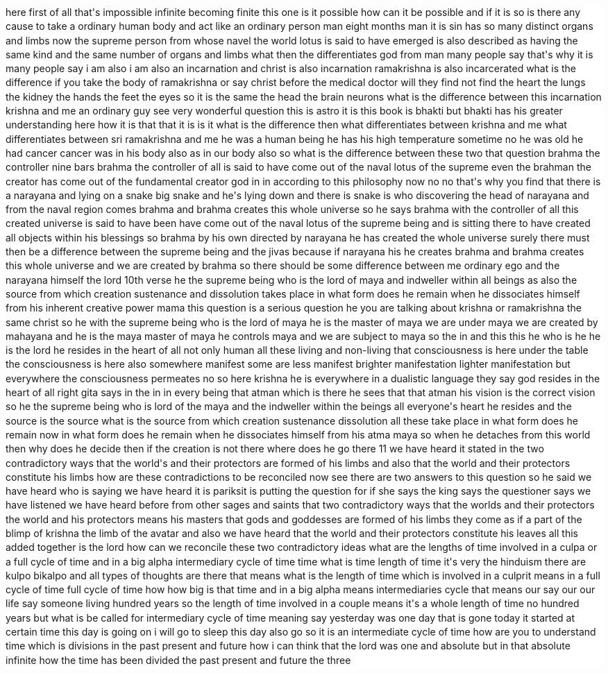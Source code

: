 here first of all that's impossible infinite becoming finite this one is it possible how can it be possible and if it is so is there any cause to take a ordinary human body and act like an ordinary person man eight months man it is sin has so many distinct organs and limbs now the supreme person from whose navel the world lotus is said to have emerged is also described as having the same kind and the same number of organs and limbs what then the differentiates god from man many people say that's why it is many people say i am also i am also an incarnation and christ is also incarnation ramakrishna is also incarcerated what is the difference if you take the body of ramakrishna or say christ before the medical doctor will they find not find the heart the lungs the kidney the hands the feet the eyes so it is the same the head the brain neurons what is the difference between this incarnation krishna and me an ordinary guy see very wonderful question this is astro it is this book is bhakti but bhakti has his greater understanding here how it is that that it is is it what is the difference then what differentiates between krishna and me what differentiates between sri ramakrishna and me he was a human being he has his high temperature sometime no he was old he had cancer cancer was in his body also as in our body also so what is the difference between these two that question brahma the controller nine bars brahma the controller of all is said to have come out of the naval lotus of the supreme even the brahman the creator has come out of the fundamental creator god in in according to this philosophy now no no that's why you find that there is a narayana and lying on a snake big snake and he's lying down and there is snake is who discovering the head of narayana and from the naval region comes brahma and brahma creates this whole universe so he says brahma with the controller of all this created universe is said to have been have come out of the naval lotus of the supreme being and is sitting there to have created all objects within his blessings so brahma by his own directed by narayana he has created the whole universe surely there must then be a difference between the supreme being and the jivas because if narayana his he creates brahma and brahma creates this whole universe and we are created by brahma so there should be some difference between me ordinary ego and the narayana himself the lord 10th verse he the supreme being who is the lord of maya and indweller within all beings as also the source from which creation sustenance and dissolution takes place in what form does he remain when he dissociates himself from his inherent creative power mama this question is a serious question he you are talking about krishna or ramakrishna the same christ so he with the supreme being who is the lord of maya he is the master of maya we are under maya we are created by mahayana and he is the maya master of maya he controls maya and we are subject to maya so the in and this this he who is he he is the lord he resides in the heart of all not only human all these living and non-living that consciousness is here under the table the consciousness is here also somewhere manifest some are less manifest brighter manifestation lighter manifestation but everywhere the consciousness permeates no so here krishna he is everywhere in a dualistic language they say god resides in the heart of all right gita says in the in in every being that atman which is there he sees that that atman his vision is the correct vision so he the supreme being who is lord of the maya and the indweller within the beings all everyone's heart he resides and the source is the source what is the source from which creation sustenance dissolution all these take place in what form does he remain now in what form does he remain when he dissociates himself from his atma maya so when he detaches from this world then why does he decide then if the creation is not there where does he go there 11 we have heard it stated in the two contradictory ways that the world's and their protectors are formed of his limbs and also that the world and their protectors constitute his limbs how are these contradictions to be reconciled now see there are two answers to this question so he said we have heard who is saying we have heard it is pariksit is putting the question for if she says the king says the questioner says we have listened we have heard before from other sages and saints that two contradictory ways that the worlds and their protectors the world and his protectors means his masters that gods and goddesses are formed of his limbs they come as if a part of the blimp of krishna the limb of the avatar and also we have heard that the world and their protectors constitute his leaves all this added together is the lord how can we reconcile these two contradictory ideas what are the lengths of time involved in a culpa or a full cycle of time and in a big alpha intermediary cycle of time time what is time length of time it's very the hinduism there are kulpo bikalpo and all types of thoughts are there that means what is the length of time which is involved in a culprit means in a full cycle of time full cycle of time how how big is that time and in a big alpha means intermediaries cycle that means our say our our life say someone living hundred years so the length of time involved in a couple means it's a whole length of time no hundred years but what is be called for intermediary cycle of time meaning say yesterday was one day that is gone today it started at certain time this day is going on i will go to sleep this day also go so it is an intermediate cycle of time how are you to understand time which is divisions in the past present and future how i can think that the lord was one and absolute but in that absolute infinite how the time has been divided the past present and future the three